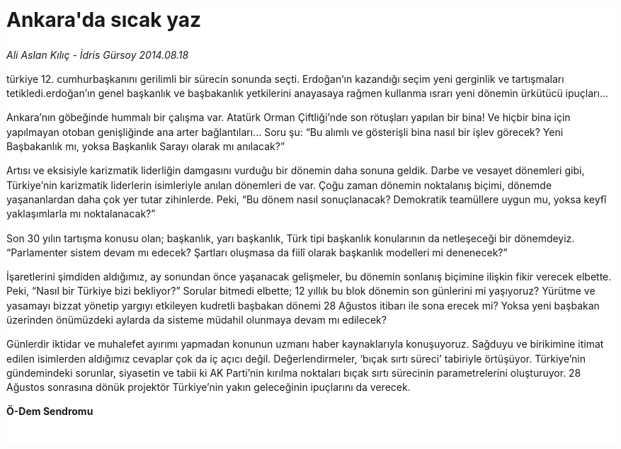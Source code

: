 # Ankara'da sıcak yaz

*Ali Aslan Kılıç - İdris Gürsoy 2014.08.18*

<div class="news-detail-text-todays">
 <div>
 </div>
 <div>
 </div>
 <div id="newsSpot">
  <font class="detail-spot">
   türkiye 12. cumhurbaşkanını gerilimli bir sürecin sonunda seçti. Erdoğan’ın kazandığı seçim yeni gerginlik ve tartışmaları tetikledi.erdoğan’ın genel başkanlık ve başbakanlık yetkilerini anayasaya rağmen kullanma ısrarı yeni dönemin ürkütücü ipuçları...
  </font>
 </div>
 <div id="newsText">
  <font class="detail-text">
   <p>
    Ankara’nın göbeğinde hummalı bir çalışma var. Atatürk Orman Çiftliği’nde son rötuşları yapılan bir bina! Ve hiçbir bina için yapılmayan otoban genişliğinde ana arter bağlantıları... Soru şu: “Bu alımlı ve gösterişli bina nasıl bir işlev görecek? Yeni Başbakanlık mı, yoksa Başkanlık Sarayı olarak mı anılacak?”
   </p>
   <p>
    Artısı ve eksisiyle karizmatik liderliğin damgasını vurduğu bir dönemin daha sonuna geldik. Darbe ve vesayet dönemleri gibi, Türkiye’nin karizmatik liderlerin isimleriyle anılan dönemleri de var. Çoğu zaman dönemin noktalanış biçimi, dönemde yaşananlardan daha çok yer tutar zihinlerde. Peki, “Bu dönem nasıl sonuçlanacak? Demokratik teamüllere uygun mu, yoksa keyfî yaklaşımlarla mı noktalanacak?”
   </p>
   <p>
    Son 30 yılın tartışma konusu olan; başkanlık, yarı başkanlık, Türk tipi başkanlık konularının da netleşeceği bir dönemdeyiz. “Parlamenter sistem devam mı edecek? Şartları oluşmasa da fiilî olarak başkanlık modelleri mi denenecek?”
   </p>
   <p>
    İşaretlerini şimdiden aldığımız, ay sonundan önce yaşanacak gelişmeler, bu dönemin sonlanış biçimine ilişkin fikir verecek elbette. Peki, “Nasıl bir Türkiye bizi bekliyor?” Sorular bitmedi elbette; 12 yıllık bu blok dönemin son günlerini mi yaşıyoruz? Yürütme ve yasamayı bizzat yönetip yargıyı etkileyen kudretli başbakan dönemi 28 Ağustos itibarı ile sona erecek mi? Yoksa yeni başbakan üzerinden önümüzdeki aylarda da sisteme müdahil olunmaya devam mı edilecek?
   </p>
   <p>
    Günlerdir iktidar ve muhalefet ayırımı yapmadan konunun uzmanı haber kaynaklarıyla konuşuyoruz. Sağduyu ve birikimine itimat edilen isimlerden aldığımız cevaplar çok da iç açıcı değil. Değerlendirmeler, ‘bıçak sırtı süreci’ tabiriyle örtüşüyor. Türkiye’nin gündemindeki sorunlar, siyasetin ve tabii ki AK Parti’nin kırılma noktaları bıçak sırtı sürecinin parametrelerini oluşturuyor. 28 Ağustos sonrasına dönük projektör Türkiye’nin yakın geleceğinin ipuçlarını da verecek.
   </p>
   <p>
    <strong>
     Ö-Dem Sendromu
    </strong>
   </p>
   <p>
    <img alt="" height="136" src="http://web.archive.org/web/20140819213757im_/http://medya.aksiyon.com.tr/aksiyon/2014/08/18/ankarada-sicak-yaz2.jpg">